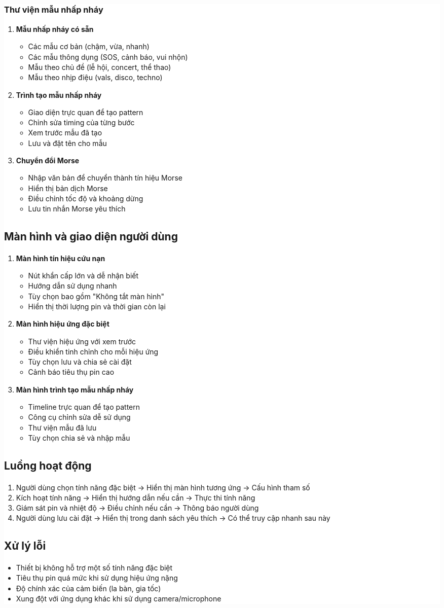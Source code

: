 ### Thư viện mẫu nhấp nháy

1. **Mẫu nhấp nháy có sẵn**
   - Các mẫu cơ bản (chậm, vừa, nhanh)
   - Các mẫu thông dụng (SOS, cảnh báo, vui nhộn)
   - Mẫu theo chủ đề (lễ hội, concert, thể thao)
   - Mẫu theo nhịp điệu (vals, disco, techno)

2. **Trình tạo mẫu nhấp nháy**
   - Giao diện trực quan để tạo pattern
   - Chỉnh sửa timing của từng bước
   - Xem trước mẫu đã tạo
   - Lưu và đặt tên cho mẫu

3. **Chuyển đổi Morse**
   - Nhập văn bản để chuyển thành tín hiệu Morse
   - Hiển thị bản dịch Morse
   - Điều chỉnh tốc độ và khoảng dừng
   - Lưu tin nhắn Morse yêu thích

## Màn hình và giao diện người dùng

1. **Màn hình tín hiệu cứu nạn**
   - Nút khẩn cấp lớn và dễ nhận biết
   - Hướng dẫn sử dụng nhanh
   - Tùy chọn bao gồm "Không tắt màn hình"
   - Hiển thị thời lượng pin và thời gian còn lại

2. **Màn hình hiệu ứng đặc biệt**
   - Thư viện hiệu ứng với xem trước
   - Điều khiển tinh chỉnh cho mỗi hiệu ứng
   - Tùy chọn lưu và chia sẻ cài đặt
   - Cảnh báo tiêu thụ pin cao

3. **Màn hình trình tạo mẫu nhấp nháy**
   - Timeline trực quan để tạo pattern
   - Công cụ chỉnh sửa dễ sử dụng
   - Thư viện mẫu đã lưu
   - Tùy chọn chia sẻ và nhập mẫu

## Luồng hoạt động

1. Người dùng chọn tính năng đặc biệt → Hiển thị màn hình tương ứng → Cấu hình tham số
2. Kích hoạt tính năng → Hiển thị hướng dẫn nếu cần → Thực thi tính năng
3. Giám sát pin và nhiệt độ → Điều chỉnh nếu cần → Thông báo người dùng
4. Người dùng lưu cài đặt → Hiển thị trong danh sách yêu thích → Có thể truy cập nhanh sau này

## Xử lý lỗi

- Thiết bị không hỗ trợ một số tính năng đặc biệt
- Tiêu thụ pin quá mức khi sử dụng hiệu ứng nặng
- Độ chính xác của cảm biến (la bàn, gia tốc)
- Xung đột với ứng dụng khác khi sử dụng camera/microphone
